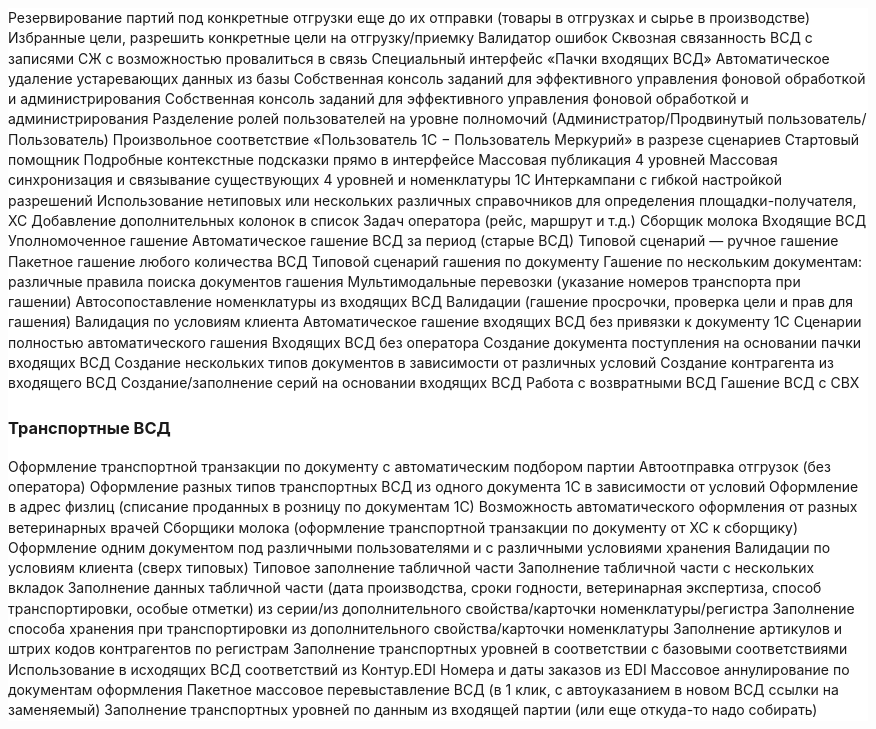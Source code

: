 Резервирование партий под конкретные отгрузки еще до их отправки (товары в отгрузках и сырье в производстве)
Избранные цели, разрешить конкретные цели на отгрузку/приемку
Валидатор ошибок
Сквозная связанность ВСД с записями СЖ с возможностью провалиться в связь
Специальный интерфейс «Пачки входящих ВСД»
Автоматическое удаление устаревающих данных из базы
Собственная консоль заданий для эффективного управления фоновой обработкой и администрирования
Собственная консоль заданий для эффективного управления фоновой обработкой и администрирования
Разделение ролей пользователей на уровне полномочий (Администратор/Продвинутый пользователь/Пользователь)
Произвольное соответствие «Пользователь 1С − Пользователь Меркурий» в разрезе сценариев
Стартовый помощник
Подробные контекстные подсказки прямо в интерфейсе
Массовая публикация 4 уровней
Массовая синхронизация и связывание существующих 4 уровней и номенклатуры 1С
Интеркампани с гибкой настройкой разрешений
Использование нетиповых или нескольких различных справочников для определения площадки-получателя, ХС
Добавление дополнительных колонок в список Задач оператора (рейс, маршрут и т.д.)
Сборщик молока
Входящие ВСД
Уполномоченное гашение
Автоматическое гашение ВСД за период (старые ВСД)
Типовой сценарий — ручное гашение
Пакетное гашение любого количества ВСД
Типовой сценарий гашения по документу
Гашение по нескольким документам: различные правила поиска документов гашения
Мультимодальные перевозки (указание номеров транспорта при гашении)
Автосопоставление номенклатуры из входящих ВСД
Валидации (гашение просрочки, проверка цели и прав для гашения)
Валидация по условиям клиента
Автоматическое гашение входящих ВСД без привязки к документу 1С
Сценарии полностью автоматического гашения Входящих ВСД без оператора
Создание документа поступления на основании пачки входящих ВСД
Создание нескольких типов документов в зависимости от различных условий
Создание контрагента из входящего ВСД
Создание/заполнение серий на основании входящих ВСД
Работа с возвратными ВСД
Гашение ВСД с СВХ

### Транспортные ВСД
Оформление транспортной транзакции по документу с автоматическим подбором партии
Автоотправка отгрузок (без оператора)
Оформление разных типов транспортных ВСД из одного документа 1С в зависимости от условий
Оформление в адрес физлиц (списание проданных в розницу по документам 1С)
Возможность автоматического оформления от разных ветеринарных врачей
Сборщики молока (оформление транспортной транзакции по документу от ХС к сборщику)
Оформление одним документом под различными пользователями и с различными условиями хранения
Валидации по условиям клиента (сверх типовых)
Типовое заполнение табличной части
Заполнение табличной части с нескольких вкладок
Заполнение данных табличной части (дата производства, сроки годности, ветеринарная экспертиза, способ транспортировки, особые отметки) из серии/из дополнительного свойства/карточки номенклатуры/регистра
Заполнение способа хранения при транспортировки из дополнительного свойства/карточки номенклатуры
Заполнение артикулов и штрих кодов контрагентов по регистрам
Заполнение транспортных уровней в соответствии с базовыми соответствиями
Использование в исходящих ВСД соответствий из Контур.EDI
Номера и даты заказов из EDI
Массовое аннулирование по документам оформления
Пакетное массовое перевыставление ВСД (в 1 клик, с автоуказанием в новом ВСД ссылки на заменяемый)
Заполнение транспортных уровней по данным из входящей партии (или еще откуда-то надо собирать)